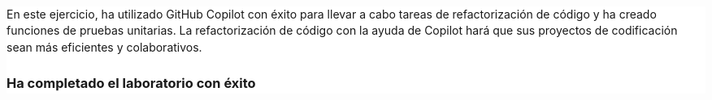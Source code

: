 En este ejercicio, ha utilizado GitHub Copilot con éxito para llevar a cabo tareas de refactorización de código y ha creado funciones de pruebas unitarias. La refactorización de código con la ayuda de Copilot hará que sus proyectos de codificación sean más eficientes y colaborativos.

### Ha completado el laboratorio con éxito
